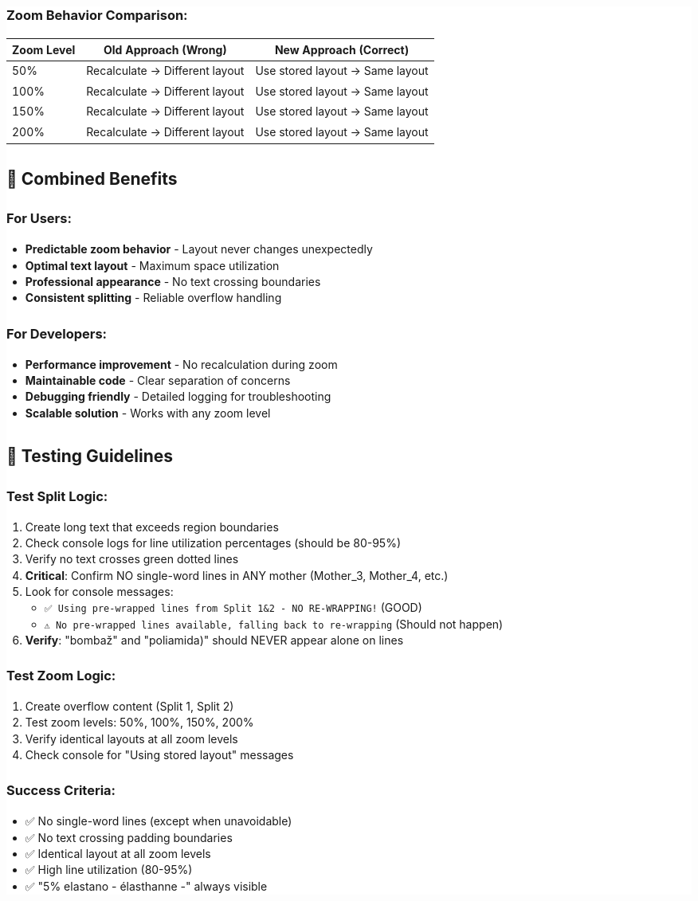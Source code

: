 ### Zoom Behavior Comparison:

| Zoom Level | Old Approach (Wrong) | New Approach (Correct) |
|------------|---------------------|------------------------|
| 50% | Recalculate → Different layout | Use stored layout → Same layout |
| 100% | Recalculate → Different layout | Use stored layout → Same layout |
| 150% | Recalculate → Different layout | Use stored layout → Same layout |
| 200% | Recalculate → Different layout | Use stored layout → Same layout |

## 🎯 Combined Benefits

### For Users:
- **Predictable zoom behavior** - Layout never changes unexpectedly
- **Optimal text layout** - Maximum space utilization
- **Professional appearance** - No text crossing boundaries
- **Consistent splitting** - Reliable overflow handling

### For Developers:
- **Performance improvement** - No recalculation during zoom
- **Maintainable code** - Clear separation of concerns
- **Debugging friendly** - Detailed logging for troubleshooting
- **Scalable solution** - Works with any zoom level

## 🧪 Testing Guidelines

### Test Split Logic:
1. Create long text that exceeds region boundaries
2. Check console logs for line utilization percentages (should be 80-95%)
3. Verify no text crosses green dotted lines
4. **Critical**: Confirm NO single-word lines in ANY mother (Mother_3, Mother_4, etc.)
5. Look for console messages:
   - `✅ Using pre-wrapped lines from Split 1&2 - NO RE-WRAPPING!` (GOOD)
   - `⚠️ No pre-wrapped lines available, falling back to re-wrapping` (Should not happen)
6. **Verify**: "bombaž" and "poliamida)" should NEVER appear alone on lines

### Test Zoom Logic:
1. Create overflow content (Split 1, Split 2)
2. Test zoom levels: 50%, 100%, 150%, 200%
3. Verify identical layouts at all zoom levels
4. Check console for "Using stored layout" messages

### Success Criteria:
- ✅ No single-word lines (except when unavoidable)
- ✅ No text crossing padding boundaries
- ✅ Identical layout at all zoom levels
- ✅ High line utilization (80-95%)
- ✅ "5% elastano - élasthanne -" always visible

